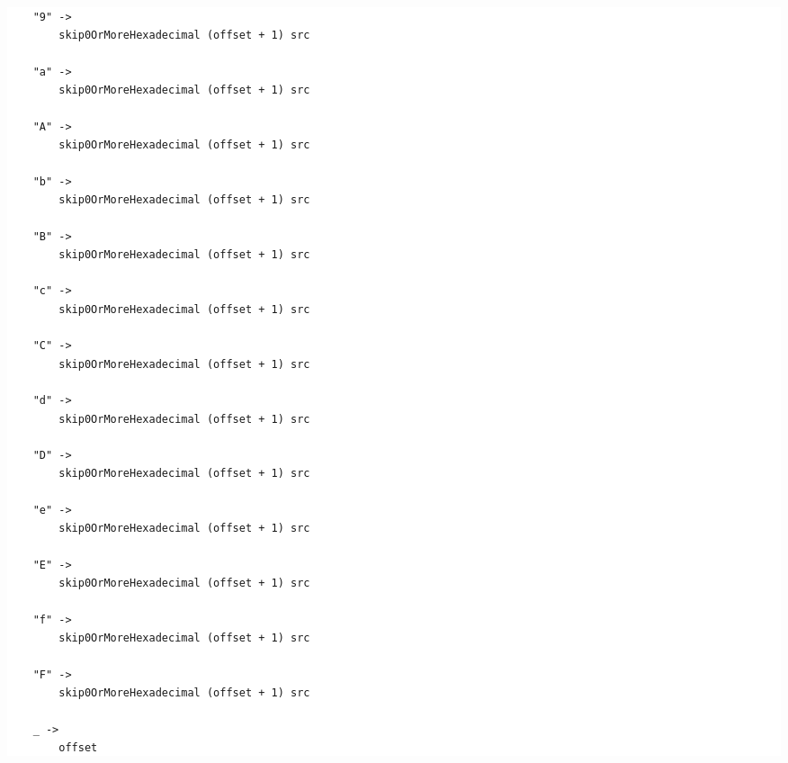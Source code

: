         "9" ->
            skip0OrMoreHexadecimal (offset + 1) src

        "a" ->
            skip0OrMoreHexadecimal (offset + 1) src

        "A" ->
            skip0OrMoreHexadecimal (offset + 1) src

        "b" ->
            skip0OrMoreHexadecimal (offset + 1) src

        "B" ->
            skip0OrMoreHexadecimal (offset + 1) src

        "c" ->
            skip0OrMoreHexadecimal (offset + 1) src

        "C" ->
            skip0OrMoreHexadecimal (offset + 1) src

        "d" ->
            skip0OrMoreHexadecimal (offset + 1) src

        "D" ->
            skip0OrMoreHexadecimal (offset + 1) src

        "e" ->
            skip0OrMoreHexadecimal (offset + 1) src

        "E" ->
            skip0OrMoreHexadecimal (offset + 1) src

        "f" ->
            skip0OrMoreHexadecimal (offset + 1) src

        "F" ->
            skip0OrMoreHexadecimal (offset + 1) src

        _ ->
            offset

